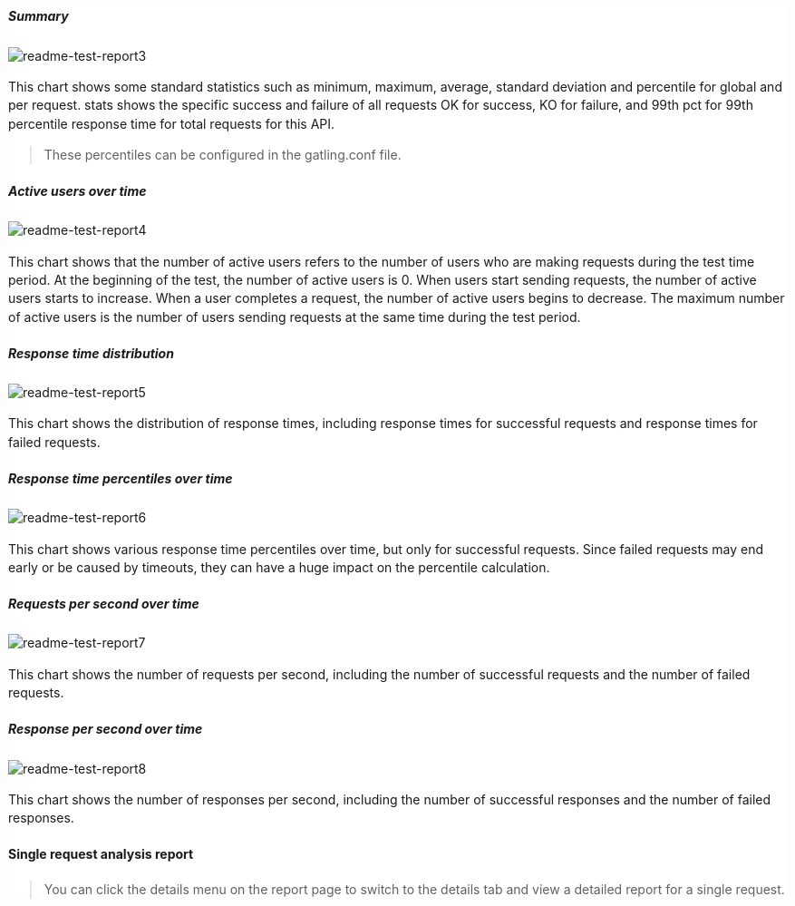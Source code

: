##### Summary

![readme-test-report3](https://cdn.jsdelivr.net/gh/naodeng/blogimg@master/uPic/readme-test-report3.png)

This chart shows some standard statistics such as minimum, maximum, average, standard deviation and percentile for global and per request.
stats shows the specific success and failure of all requests OK for success, KO for failure, and 99th pct for 99th percentile response time for total requests for this API.

> These percentiles can be configured in the gatling.conf file.

##### Active users over time

![readme-test-report4](https://cdn.jsdelivr.net/gh/naodeng/blogimg@master/uPic/readme-test-report4.png)

This chart shows that the number of active users refers to the number of users who are making requests during the test time period. At the beginning of the test, the number of active users is 0. When users start sending requests, the number of active users starts to increase. When a user completes a request, the number of active users begins to decrease. The maximum number of active users is the number of users sending requests at the same time during the test period.

##### Response time distribution

![readme-test-report5](https://cdn.jsdelivr.net/gh/naodeng/blogimg@master/uPic/readme-test-report5.png)

This chart shows the distribution of response times, including response times for successful requests and response times for failed requests.

##### Response time percentiles over time

![readme-test-report6](https://cdn.jsdelivr.net/gh/naodeng/blogimg@master/uPic/readme-test-report6.png)

This chart shows various response time percentiles over time, but only for successful requests. Since failed requests may end early or be caused by timeouts, they can have a huge impact on the percentile calculation.

##### Requests per second over time

![readme-test-report7](https://cdn.jsdelivr.net/gh/naodeng/blogimg@master/uPic/readme-test-report7.png)

This chart shows the number of requests per second, including the number of successful requests and the number of failed requests.

##### Response per second over time

![readme-test-report8](https://cdn.jsdelivr.net/gh/naodeng/blogimg@master/uPic/readme-test-report8.png)

This chart shows the number of responses per second, including the number of successful responses and the number of failed responses.

#### Single request analysis report

> You can click the details menu on the report page to switch to the details tab and view a detailed report for a single request.
